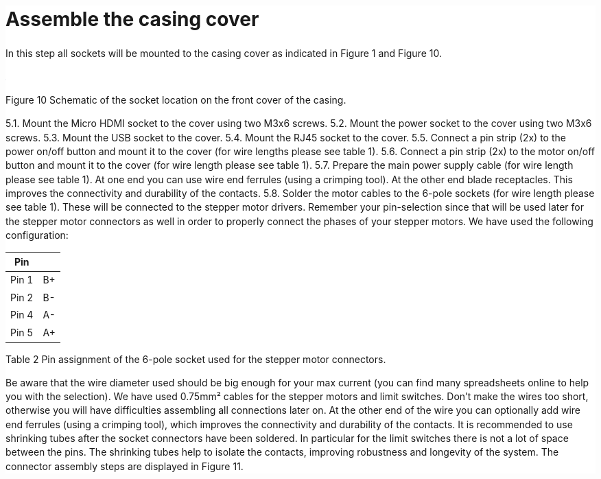 # Assemble the casing cover

In this step all sockets will be mounted to the casing cover as indicated in Figure 1 and Figure 10.


![](images/Socketlocationschematic.tif)

Figure 10 Schematic of the socket location on the front cover of the casing.

5.1.	Mount the Micro HDMI socket to the cover using two M3x6 screws.
5.2.	Mount the power socket to the cover using two M3x6 screws.
5.3.	Mount the USB socket to the cover.
5.4.	Mount the RJ45 socket to the cover.
5.5.	Connect a pin strip (2x) to the power on/off button and mount it to the cover (for wire lengths please see table 1).
5.6.	Connect a pin strip (2x) to the motor on/off button and mount it to the cover (for wire length please see table 1).
5.7.	Prepare the main power supply cable (for wire length please see table 1). At one end you can use wire end ferrules (using a crimping tool). At the other end blade receptacles. This improves the connectivity and durability of the contacts.
5.8.	Solder the motor cables to the 6-pole sockets (for wire length please see table 1). These will be connected to the stepper motor drivers. Remember your pin-selection since that will be used later for the stepper motor connectors as well in order to properly connect the phases of your stepper motors. We have used the following configuration:

| Pin        |   |
|------------|---|
| Pin 1	| B+ |
| Pin 2	| B- |
| Pin 4	| A- |
| Pin 5	| A+ |

Table 2 Pin assignment of the 6-pole socket used for the stepper motor connectors.

Be aware that the wire diameter used should be big enough for your max current (you can find many spreadsheets online to help you with the selection). We have used 0.75mm² cables for the stepper motors and limit switches. Don’t make the wires too short, otherwise you will have difficulties assembling all connections later on. At the other end of the wire you can optionally add wire end ferrules (using a crimping tool), which improves the connectivity and durability of the contacts.
It is recommended to use shrinking tubes after the socket connectors have been soldered. In particular for the limit switches there is not a lot of space between the pins. The shrinking tubes help to isolate the contacts, improving robustness and longevity of the system. The connector assembly steps are displayed in Figure 11.


